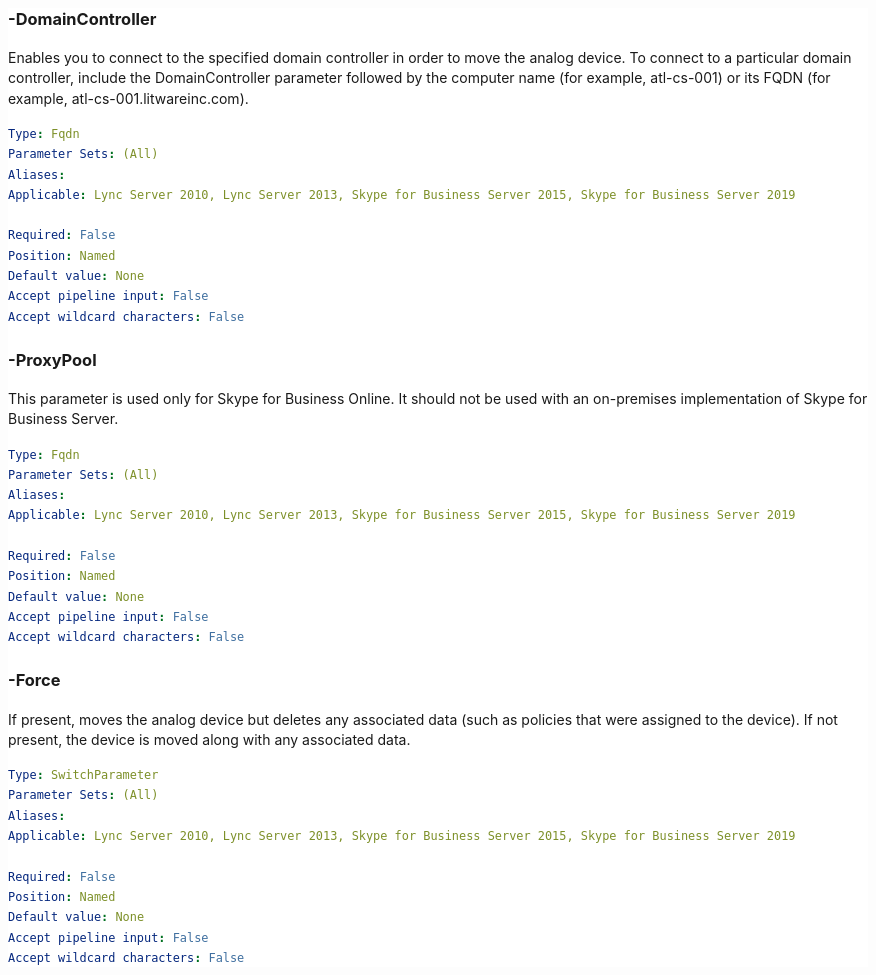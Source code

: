 ### -DomainController
Enables you to connect to the specified domain controller in order to move the analog device.
To connect to a particular domain controller, include the DomainController parameter followed by the computer name (for example, atl-cs-001) or its FQDN (for example, atl-cs-001.litwareinc.com).

```yaml
Type: Fqdn
Parameter Sets: (All)
Aliases: 
Applicable: Lync Server 2010, Lync Server 2013, Skype for Business Server 2015, Skype for Business Server 2019

Required: False
Position: Named
Default value: None
Accept pipeline input: False
Accept wildcard characters: False
```

### -ProxyPool

This parameter is used only for Skype for Business Online.
It should not be used with an on-premises implementation of Skype for Business Server.



```yaml
Type: Fqdn
Parameter Sets: (All)
Aliases: 
Applicable: Lync Server 2010, Lync Server 2013, Skype for Business Server 2015, Skype for Business Server 2019

Required: False
Position: Named
Default value: None
Accept pipeline input: False
Accept wildcard characters: False
```

### -Force
If present, moves the analog device but deletes any associated data (such as policies that were assigned to the device).
If not present, the device is moved along with any associated data.

```yaml
Type: SwitchParameter
Parameter Sets: (All)
Aliases: 
Applicable: Lync Server 2010, Lync Server 2013, Skype for Business Server 2015, Skype for Business Server 2019

Required: False
Position: Named
Default value: None
Accept pipeline input: False
Accept wildcard characters: False
```
